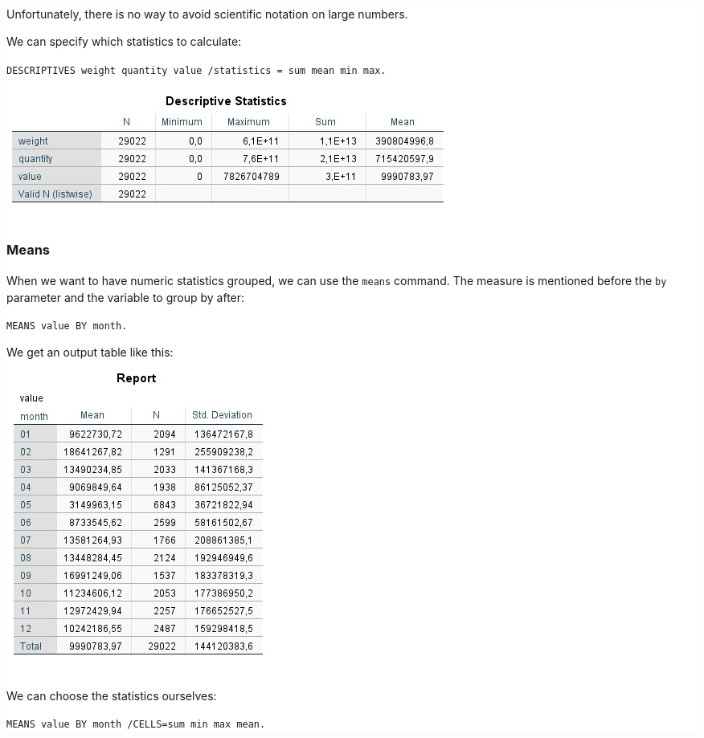 Unfortunately, there is no way to avoid scientific notation on large numbers.

We can specify which statistics to calculate:

``` spss
DESCRIPTIVES weight quantity value /statistics = sum mean min max.
```

![](images/examples-descriptives2.jpg "Descriptives with selected statistics")

### Means
When we want to have numeric statistics grouped, we can use the `means` command. The measure is mentioned before the `by` parameter and the variable to group by after:

``` spss
MEANS value BY month.
```

We get an output table like this:

![](images/examples-means1.jpg "Basic means")

We can choose the statistics ourselves:

``` spss
MEANS value BY month /CELLS=sum min max mean.
```
